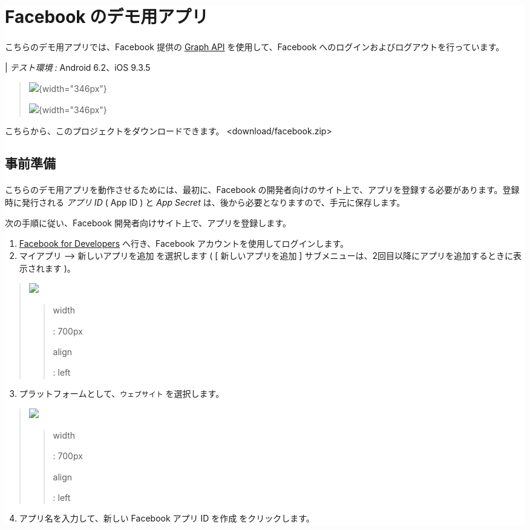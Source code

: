 Facebook のデモ用アプリ
=======================

こちらのデモ用アプリでは、Facebook 提供の [Graph
API](https://developers.facebook.com/docs/reference/api/)
を使用して、Facebook へのログインおよびログアウトを行っています。

| *テスト環境 :* Android 6.2、iOS 9.3.5

> ![](images/facebook/5.png){width="346px"}
>
> ![](images/facebook/7.png){width="346px"}

こちらから、このプロジェクトをダウンロードできます。 &lt;download/facebook.zip&gt;

事前準備
--------

こちらのデモ用アプリを動作させるためには、最初に、Facebook
の開発者向けのサイト上で、アプリを登録する必要があります。登録時に発行される
*アプリ ID* ( App ID ) と *App Secret*
は、後から必要となりますので、手元に保存します。

次の手順に従い、Facebook 開発者向けサイト上で、アプリを登録します。

1.  [Facebook for Developers](https://developers.facebook.com/)
    へ行き、Facebook アカウントを使用してログインします。
2.  マイアプリ --&gt; 新しいアプリを追加 を選択します ( \[
    新しいアプリを追加 \]
    サブメニューは、2回目以降にアプリを追加するときに表示されます )。

> ![](images/facebook/1.png)
>
> > width
> >
> > :   700px
> >
> > align
> >
> > :   left
> >
3.  プラットフォームとして、`ウェブサイト` を選択します。

> ![](images/facebook/2.png)
>
> > width
> >
> > :   700px
> >
> > align
> >
> > :   left
> >
4.  アプリ名を入力して、新しい Facebook アプリ ID を作成
    をクリックします。
